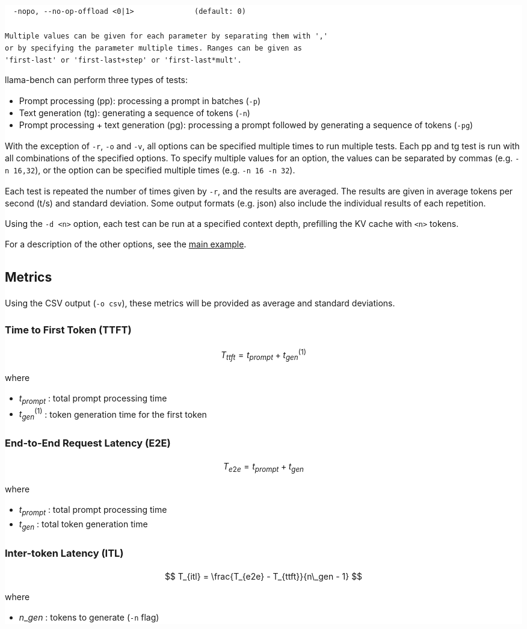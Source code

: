 ```
  -nopo, --no-op-offload <0|1>              (default: 0)

Multiple values can be given for each parameter by separating them with ','
or by specifying the parameter multiple times. Ranges can be given as
'first-last' or 'first-last+step' or 'first-last*mult'.
```

llama-bench can perform three types of tests:

- Prompt processing (pp): processing a prompt in batches (`-p`)
- Text generation (tg): generating a sequence of tokens (`-n`)
- Prompt processing + text generation (pg): processing a prompt followed by generating a sequence of tokens (`-pg`)

With the exception of `-r`, `-o` and `-v`, all options can be specified multiple times to run multiple tests. Each pp and tg test is run with all combinations of the specified options. To specify multiple values for an option, the values can be separated by commas (e.g. `-n 16,32`), or the option can be specified multiple times (e.g. `-n 16 -n 32`).

Each test is repeated the number of times given by `-r`, and the results are averaged. The results are given in average tokens per second (t/s) and standard deviation. Some output formats (e.g. json) also include the individual results of each repetition.

Using the `-d <n>` option, each test can be run at a specified context depth, prefilling the KV cache with `<n>` tokens.

For a description of the other options, see the [main example](../main/README.md).

## Metrics

Using the CSV output (`-o csv`), these metrics will be provided as average and standard deviations.

### Time to First Token (TTFT)

$$ T_{ttft} = t_{prompt} + t^{(1)}_{gen} $$

where
* $t_{prompt}$ : total prompt processing time
* $t^{(1)}_{gen}$ : token generation time for the first token

### End-to-End Request Latency (E2E)

$$ T_{e2e} = t_{prompt} + t_{gen} $$

where
* $t_{prompt}$ : total prompt processing time
* $t_{gen}$ : total token generation time

### Inter-token Latency (ITL)

$$ T_{itl} = \frac{T_{e2e} - T_{ttft}}{n\_gen - 1} $$

where
* $n\_{gen}$ : tokens to generate (`-n` flag)
